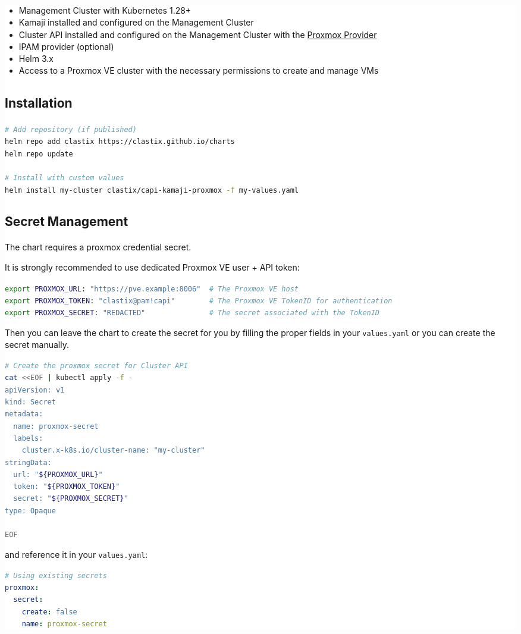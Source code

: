 - Management Cluster with Kubernetes 1.28+
- Kamaji installed and configured on the Management Cluster
- Cluster API installed and configured on the Management Cluster with the [Proxmox Provider](https://github.com/ionos-cloud/cluster-api-provider-proxmox)
- IPAM provider (optional)
- Helm 3.x
- Access to a Proxmox VE cluster with the necessary permissions to create and manage VMs

## Installation

```bash
# Add repository (if published)
helm repo add clastix https://clastix.github.io/charts
helm repo update

# Install with custom values
helm install my-cluster clastix/capi-kamaji-proxmox -f my-values.yaml
```

## Secret Management

The chart requires a proxmox credential secret.

It is strongly recommended to use dedicated Proxmox VE user + API token:

```bash
export PROXMOX_URL: "https://pve.example:8006"  # The Proxmox VE host
export PROXMOX_TOKEN: "clastix@pam!capi"        # The Proxmox VE TokenID for authentication
export PROXMOX_SECRET: "REDACTED"               # The secret associated with the TokenID
```

Then you can leave the chart to create the secret for you by filling the proper fields in your `values.yaml` or you can create the secret manually.

```bash
# Create the proxmox secret for Cluster API
cat <<EOF | kubectl apply -f -
apiVersion: v1
kind: Secret
metadata:
  name: proxmox-secret
  labels:
    cluster.x-k8s.io/cluster-name: "my-cluster"
stringData:
  url: "${PROXMOX_URL}"
  token: "${PROXMOX_TOKEN}"
  secret: "${PROXMOX_SECRET}"
type: Opaque

EOF
```

and reference it in your `values.yaml`:

```yaml
# Using existing secrets
proxmox:
  secret:
    create: false
    name: proxmox-secret
```
